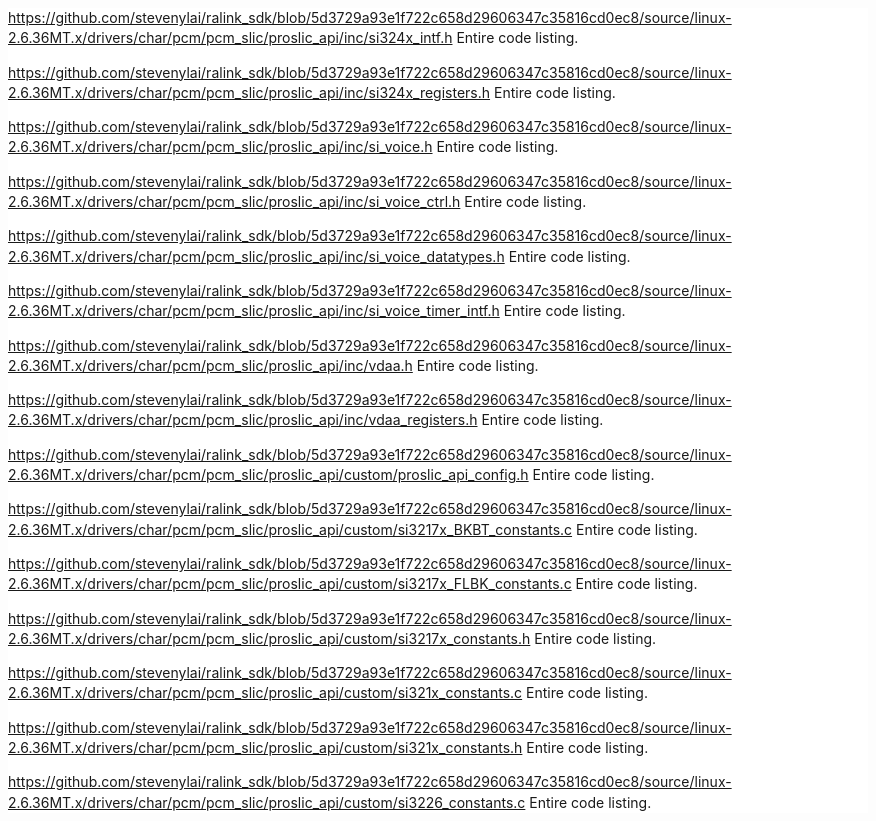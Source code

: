 https://github.com/stevenylai/ralink_sdk/blob/5d3729a93e1f722c658d29606347c35816cd0ec8/source/linux-2.6.36MT.x/drivers/char/pcm/pcm_slic/proslic_api/inc/si324x_intf.h
Entire code listing.

https://github.com/stevenylai/ralink_sdk/blob/5d3729a93e1f722c658d29606347c35816cd0ec8/source/linux-2.6.36MT.x/drivers/char/pcm/pcm_slic/proslic_api/inc/si324x_registers.h
Entire code listing.

https://github.com/stevenylai/ralink_sdk/blob/5d3729a93e1f722c658d29606347c35816cd0ec8/source/linux-2.6.36MT.x/drivers/char/pcm/pcm_slic/proslic_api/inc/si_voice.h
Entire code listing.

https://github.com/stevenylai/ralink_sdk/blob/5d3729a93e1f722c658d29606347c35816cd0ec8/source/linux-2.6.36MT.x/drivers/char/pcm/pcm_slic/proslic_api/inc/si_voice_ctrl.h
Entire code listing.

https://github.com/stevenylai/ralink_sdk/blob/5d3729a93e1f722c658d29606347c35816cd0ec8/source/linux-2.6.36MT.x/drivers/char/pcm/pcm_slic/proslic_api/inc/si_voice_datatypes.h
Entire code listing.

https://github.com/stevenylai/ralink_sdk/blob/5d3729a93e1f722c658d29606347c35816cd0ec8/source/linux-2.6.36MT.x/drivers/char/pcm/pcm_slic/proslic_api/inc/si_voice_timer_intf.h
Entire code listing.

https://github.com/stevenylai/ralink_sdk/blob/5d3729a93e1f722c658d29606347c35816cd0ec8/source/linux-2.6.36MT.x/drivers/char/pcm/pcm_slic/proslic_api/inc/vdaa.h
Entire code listing.

https://github.com/stevenylai/ralink_sdk/blob/5d3729a93e1f722c658d29606347c35816cd0ec8/source/linux-2.6.36MT.x/drivers/char/pcm/pcm_slic/proslic_api/inc/vdaa_registers.h
Entire code listing.

https://github.com/stevenylai/ralink_sdk/blob/5d3729a93e1f722c658d29606347c35816cd0ec8/source/linux-2.6.36MT.x/drivers/char/pcm/pcm_slic/proslic_api/custom/proslic_api_config.h
Entire code listing.

https://github.com/stevenylai/ralink_sdk/blob/5d3729a93e1f722c658d29606347c35816cd0ec8/source/linux-2.6.36MT.x/drivers/char/pcm/pcm_slic/proslic_api/custom/si3217x_BKBT_constants.c
Entire code listing.

https://github.com/stevenylai/ralink_sdk/blob/5d3729a93e1f722c658d29606347c35816cd0ec8/source/linux-2.6.36MT.x/drivers/char/pcm/pcm_slic/proslic_api/custom/si3217x_FLBK_constants.c
Entire code listing.

https://github.com/stevenylai/ralink_sdk/blob/5d3729a93e1f722c658d29606347c35816cd0ec8/source/linux-2.6.36MT.x/drivers/char/pcm/pcm_slic/proslic_api/custom/si3217x_constants.h
Entire code listing.

https://github.com/stevenylai/ralink_sdk/blob/5d3729a93e1f722c658d29606347c35816cd0ec8/source/linux-2.6.36MT.x/drivers/char/pcm/pcm_slic/proslic_api/custom/si321x_constants.c
Entire code listing.

https://github.com/stevenylai/ralink_sdk/blob/5d3729a93e1f722c658d29606347c35816cd0ec8/source/linux-2.6.36MT.x/drivers/char/pcm/pcm_slic/proslic_api/custom/si321x_constants.h
Entire code listing.

https://github.com/stevenylai/ralink_sdk/blob/5d3729a93e1f722c658d29606347c35816cd0ec8/source/linux-2.6.36MT.x/drivers/char/pcm/pcm_slic/proslic_api/custom/si3226_constants.c
Entire code listing.
